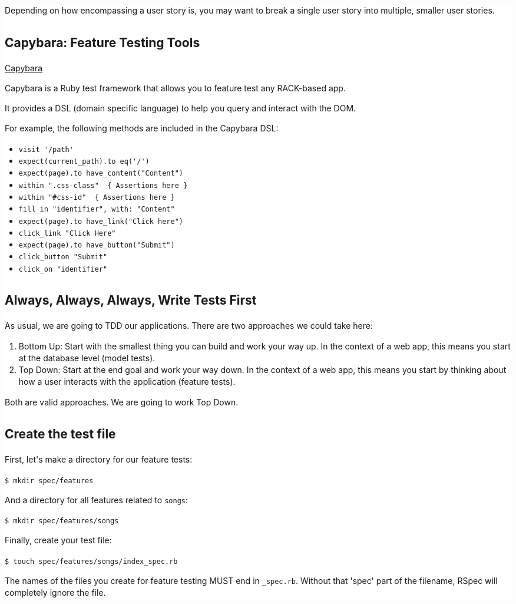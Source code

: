 Depending on how encompassing a user story is, you may want to break a single user story into multiple, smaller user stories.

## Capybara: Feature Testing Tools

[Capybara](https://github.com/teamcapybara/capybara#using-capybara-with-rspec)

Capybara is a Ruby test framework that allows you to feature test any RACK-based app.

It provides a DSL (domain specific language) to help you query and interact with the DOM.

For example, the following methods are included in the Capybara DSL:

* `visit '/path'`
* `expect(current_path).to eq('/')`
* `expect(page).to have_content("Content")`
* `within ".css-class"  { Assertions here }`
* `within "#css-id"  { Assertions here }`
* `fill_in "identifier", with: "Content"`
* `expect(page).to have_link("Click here")`
* `click_link "Click Here"`
* `expect(page).to have_button("Submit")`
* `click_button "Submit"`
* `click_on "identifier"`

## Always, Always, Always, Write Tests First

As usual, we are going to TDD our applications. There are two approaches we could take here:

1. Bottom Up: Start with the smallest thing you can build and work your way up. In the context of a web app, this means you start at the database level (model tests).
1. Top Down: Start at the end goal and work your way down. In the context of a web app, this means you start by thinking about how a user interacts with the application (feature tests).

Both are valid approaches. We are going to work Top Down.

## Create the test file

First, let's make a directory for our feature tests:

```bash
$ mkdir spec/features
```

And a directory for all features related to `songs`:

```bash
$ mkdir spec/features/songs
```

Finally, create your test file:

```bash
$ touch spec/features/songs/index_spec.rb
```

The names of the files you create for feature testing MUST end in `_spec.rb`. Without that 'spec' part of the filename, RSpec will completely ignore the file.
